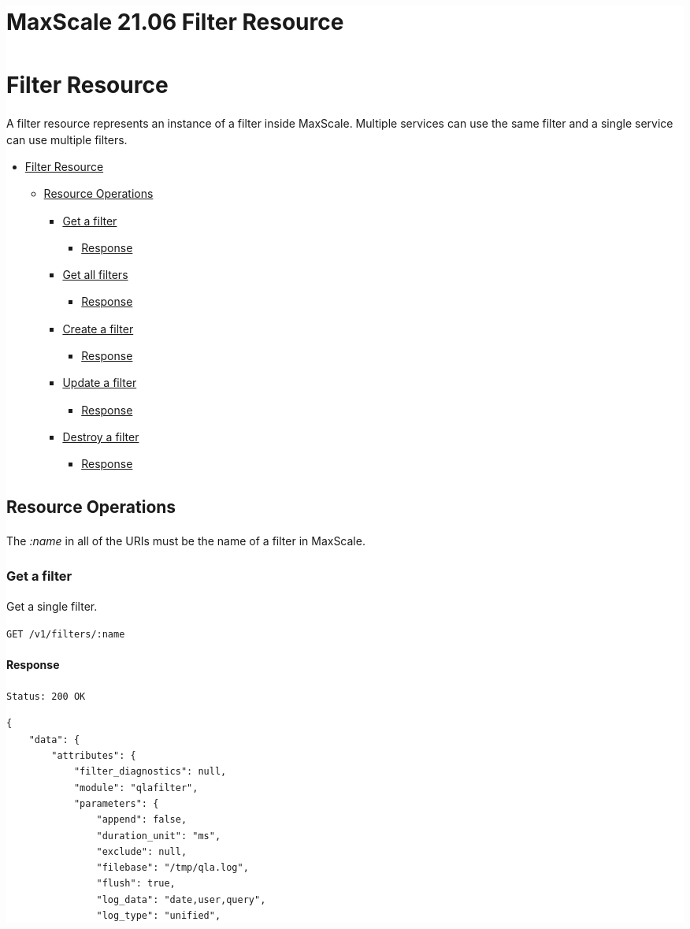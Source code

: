 
# MaxScale 21.06 Filter Resource

# Filter Resource


A filter resource represents an instance of a filter inside MaxScale. Multiple
services can use the same filter and a single service can use multiple filters.




* [Filter Resource](#filter-resource)

  * [Resource Operations](#resource-operations)

    * [Get a filter](#get-a-filter)

      * [Response](#response)
    * [Get all filters](#get-all-filters)

      * [Response](#response_1)
    * [Create a filter](#create-a-filter)

      * [Response](#response_2)
    * [Update a filter](#update-a-filter)

      * [Response](#response_3)
    * [Destroy a filter](#destroy-a-filter)

      * [Response](#response_4)




## Resource Operations


The *:name* in all of the URIs must be the name of a filter in MaxScale.


### Get a filter


Get a single filter.



```
GET /v1/filters/:name
```



#### Response


`Status: 200 OK`



```
{
    "data": {
        "attributes": {
            "filter_diagnostics": null,
            "module": "qlafilter",
            "parameters": {
                "append": false,
                "duration_unit": "ms",
                "exclude": null,
                "filebase": "/tmp/qla.log",
                "flush": true,
                "log_data": "date,user,query",
                "log_type": "unified",
```
